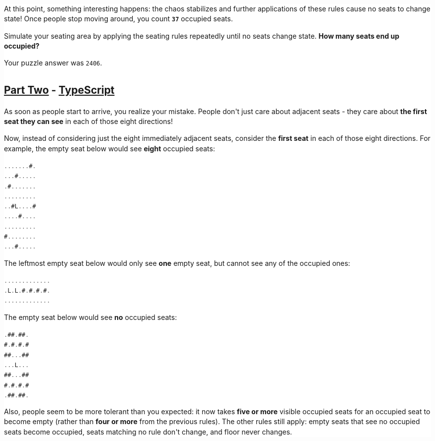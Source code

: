 At this point, something interesting happens: the chaos stabilizes and further
applications of these rules cause no seats to change state! Once people stop
moving around, you count **`37`** occupied seats.

Simulate your seating area by applying the seating rules repeatedly until no
seats change state. **How many seats end up occupied?**

Your puzzle answer was `2406`.

## [Part Two](https://adventofcode.com/2020/day/11#part2) - [TypeScript](./typescript/part_two.ts)

As soon as people start to arrive, you realize your mistake. People don't just
care about adjacent seats - they care about **the first seat they can see** in
each of those eight directions!

Now, instead of considering just the eight immediately adjacent seats,
consider the **first seat** in each of those eight directions. For example,
the empty seat below would see **eight** occupied seats:

```rs
.......#.
...#.....
.#.......
.........
..#L....#
....#....
.........
#........
...#.....
```

The leftmost empty seat below would only see **one** empty seat, but cannot
see any of the occupied ones:

```rs
.............
.L.L.#.#.#.#.
.............
```

The empty seat below would see **no** occupied seats:

```rs
.##.##.
#.#.#.#
##...##
...L...
##...##
#.#.#.#
.##.##.
```

Also, people seem to be more tolerant than you expected: it now takes
**five or more** visible occupied seats for an occupied seat to become empty
(rather than **four or more** from the previous rules). The other rules still
apply: empty seats that see no occupied seats become occupied, seats matching
no rule don't change, and floor never changes.
